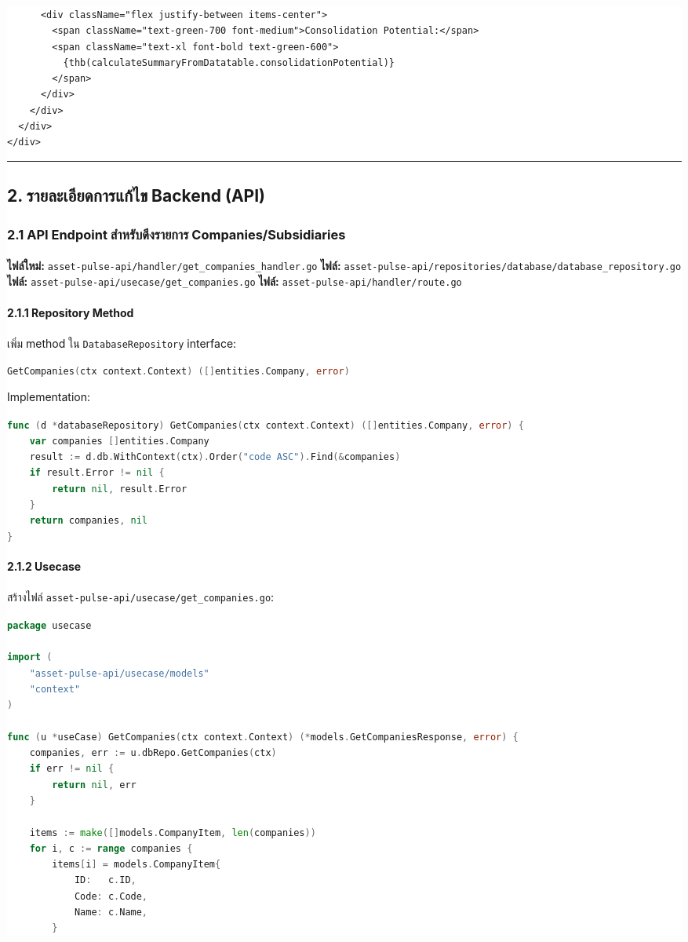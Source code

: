    ```tsx
         <div className="flex justify-between items-center">
           <span className="text-green-700 font-medium">Consolidation Potential:</span>
           <span className="text-xl font-bold text-green-600">
             {thb(calculateSummaryFromDatatable.consolidationPotential)}
           </span>
         </div>
       </div>
     </div>
   </div>
   ```

---

## 2. รายละเอียดการแก้ไข Backend (API)

### 2.1 API Endpoint สำหรับดึงรายการ Companies/Subsidiaries

**ไฟล์ใหม่:** `asset-pulse-api/handler/get_companies_handler.go`
**ไฟล์:** `asset-pulse-api/repositories/database/database_repository.go`
**ไฟล์:** `asset-pulse-api/usecase/get_companies.go`
**ไฟล์:** `asset-pulse-api/handler/route.go`

#### 2.1.1 Repository Method

เพิ่ม method ใน `DatabaseRepository` interface:
```go
GetCompanies(ctx context.Context) ([]entities.Company, error)
```

Implementation:
```go
func (d *databaseRepository) GetCompanies(ctx context.Context) ([]entities.Company, error) {
    var companies []entities.Company
    result := d.db.WithContext(ctx).Order("code ASC").Find(&companies)
    if result.Error != nil {
        return nil, result.Error
    }
    return companies, nil
}
```

#### 2.1.2 Usecase

สร้างไฟล์ `asset-pulse-api/usecase/get_companies.go`:
```go
package usecase

import (
    "asset-pulse-api/usecase/models"
    "context"
)

func (u *useCase) GetCompanies(ctx context.Context) (*models.GetCompaniesResponse, error) {
    companies, err := u.dbRepo.GetCompanies(ctx)
    if err != nil {
        return nil, err
    }
    
    items := make([]models.CompanyItem, len(companies))
    for i, c := range companies {
        items[i] = models.CompanyItem{
            ID:   c.ID,
            Code: c.Code,
            Name: c.Name,
        }
```